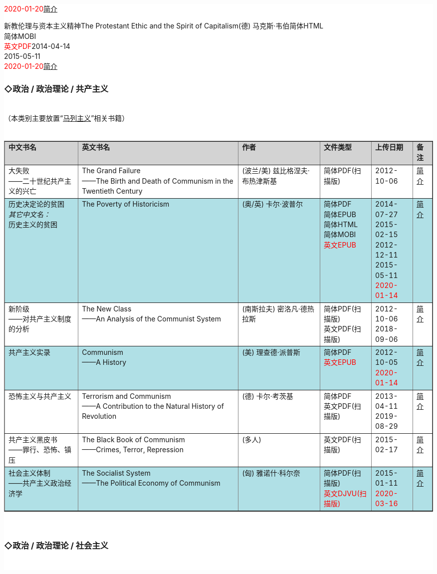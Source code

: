 <span style="color:Red;">2020-01-20</span></td><td><a href="https://docs.google.com/document/d/1Nxsqf02d5uYu8FGn3K9uNJx_D8Ixh7UCmBvqHnd6LB4/" rel="nofollow" target="_blank">简介</a></td></tr>
<tr style="background:PowderBlue;"><td>新教伦理与资本主义精神</td><td>The Protestant Ethic and the Spirit of Capitalism</td><td>(德) 马克斯·韦伯</td><td>简体HTML<br/>
简体MOBI<br/>
<span style="color:Red;">英文PDF</span></td><td>2014-04-14<br/>
2015-05-11<br/>
<span style="color:Red;">2020-01-20</span></td><td><a href="https://docs.google.com/document/d/1x0ZznHlX_TA2yIhK3oL6QvAGaE-T_x92mD59MRHSYlE/" rel="nofollow" target="_blank">简介</a></td></tr>
</table><br/>
<h3>◇政治 / 政治理论 / 共产主义</h3><br/>
（本类别主要放置“<a href="https://zh.wikipedia.org/wiki/%E9%A9%AC%E5%85%8B%E6%80%9D%E5%88%97%E5%AE%81%E4%B8%BB%E4%B9%89" rel="nofollow" target="_blank">马列主义</a>”相关书籍）<br/>
<br/>
<table border="1" cellpadding="0" cellspacing="0"><tr style="background:lightgrey"><td><b>中文书名</b></td><td><b>英文书名</b></td><td><b>作者</b></td><td><b>文件类型</b></td><td><b>上传日期</b></td><td><b>备注</b></td></tr>
<tr><td>大失败<br/>
——二十世纪共产主义的兴亡</td><td>The Grand Failure<br/>
——The Birth and Death of Communism in the Twentieth Century</td><td>(波兰/美) 兹比格涅夫·布热津斯基</td><td>简体PDF(扫描版)</td><td>2012-10-06</td><td><a href="https://docs.google.com/document/d/1SRsTj2i-zccQcD4Q_4hBppZMzJPzTBkp6EQOUZCFs2Y/" rel="nofollow" target="_blank">简介</a></td></tr>
<tr style="background:PowderBlue;"><td>历史决定论的贫困<br/>
<i>其它中文名：</i><br/>
历史主义的贫困</td><td>The Poverty of Historicism</td><td>(奥/英) 卡尔·波普尔</td><td>简体PDF<br/>
简体EPUB<br/>
简体HTML<br/>
简体MOBI<br/>
<span style="color:Red;">英文EPUB</span></td><td>2014-07-27<br/>
2015-02-15<br/>
2012-12-11<br/>
2015-05-11<br/>
<span style="color:Red;">2020-01-14</span></td><td><a href="https://docs.google.com/document/d/1ZQDSZ2ma1bQjuP_SNs5O8kkaoPEawgm2FN5SSsChLMU/" rel="nofollow" target="_blank">简介</a></td></tr>
<tr><td>新阶级<br/>
——对共产主义制度的分析</td><td>The New Class<br/>
——An Analysis of the Communist System</td><td>(南斯拉夫) 密洛凡·德热拉斯</td><td>简体PDF(扫描版)<br/>
英文PDF(扫描版)</td><td>2012-10-06<br/>
2018-09-06</td><td><a href="https://docs.google.com/document/d/1SqZUfHRNp1XyfOLKJ0VrWPOfrroOD6GKfEDzauH9JRs/" rel="nofollow" target="_blank">简介</a></td></tr>
<tr style="background:PowderBlue;"><td>共产主义实录</td><td>Communism<br/>
——A History</td><td>(美) 理查德·派普斯</td><td>简体PDF<br/>
<span style="color:Red;">英文EPUB</span></td><td>2012-10-05<br/>
<span style="color:Red;">2020-01-14</span></td><td><a href="https://docs.google.com/document/d/1qQySfLohHdWbKGaKAfO-azkm_Zv6h1Fmcom9uk-6Smw/" rel="nofollow" target="_blank">简介</a></td></tr>
<tr><td>恐怖主义与共产主义</td><td>Terrorism and Communism<br/>
——A Contribution to the Natural History of Revolution</td><td>(德) 卡尔·考茨基</td><td>简体PDF<br/>
英文PDF(扫描版)</td><td>2013-04-11<br/>
2019-08-29</td><td><a href="https://docs.google.com/document/d/16RfckBiSxG5v1mmMxrZ3eLtpEUoWRNN_4g2FsZs4zxk/" rel="nofollow" target="_blank">简介</a></td></tr>
<tr><td>共产主义黑皮书<br/>
——罪行、恐怖、镇压</td><td>The Black Book of Communism<br/>
——Crimes, Terror, Repression</td><td>(多人)</td><td>英文PDF(扫描版)</td><td>2015-02-17</td><td><a href="https://docs.google.com/document/d/1S78JoconEDBPdi31EDDgNQppoD9tQ-d93_2iziMIKcs/" rel="nofollow" target="_blank">简介</a></td></tr>
<tr style="background:PowderBlue;"><td>社会主义体制<br/>
——共产主义政治经济学</td><td>The Socialist System<br/>
——The Political Economy of Communism</td><td>(匈) 雅诺什·科尔奈</td><td>简体PDF(扫描版)<br/>
<span style="color:Red;">英文DJVU(扫描版)</span></td><td>2015-01-11<br/>
<span style="color:Red;">2020-03-16</span></td><td><a href="https://docs.google.com/document/d/163FI8NOpKSl6Sd-IRhe-phybZd6BAXd8FbnZbN-sM-c/" rel="nofollow" target="_blank">简介</a></td></tr>
</table><br/>
<h3>◇政治 / 政治理论 / 社会主义</h3><br/>